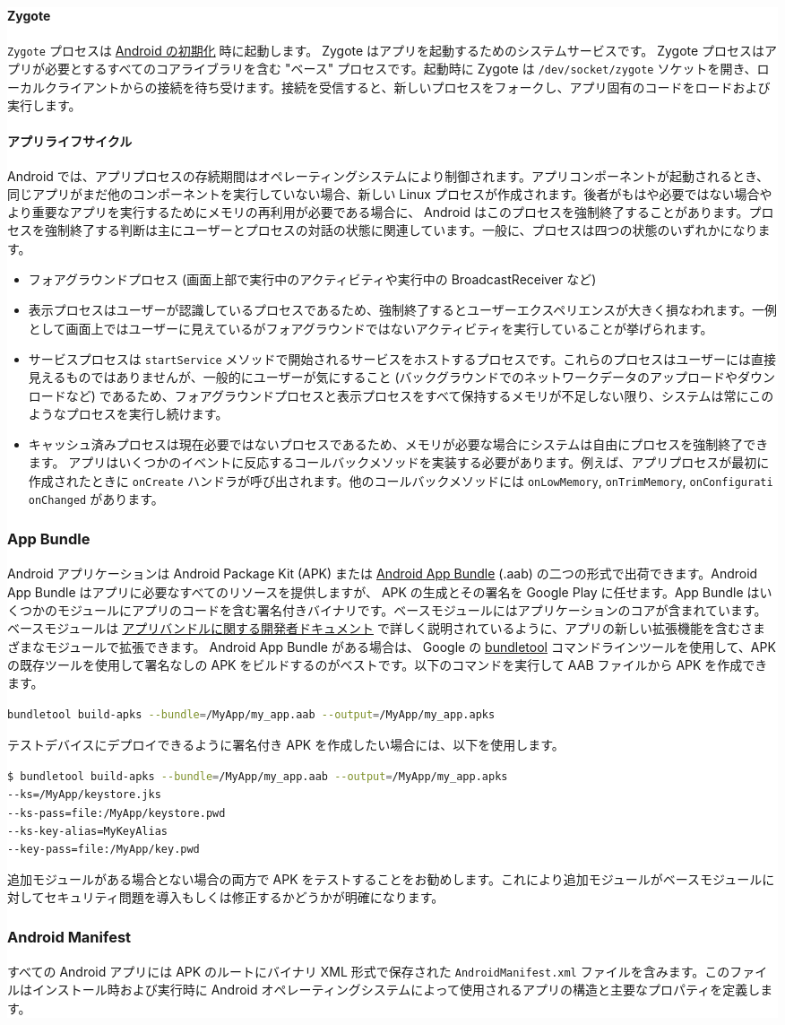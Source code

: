 #### Zygote

`Zygote` プロセスは [Android の初期化](https://github.com/dogriffiths/HeadFirstAndroid/wiki/How-Android-Apps-are-Built-and-Run "How Android Apps are run") 時に起動します。 Zygote はアプリを起動するためのシステムサービスです。 Zygote プロセスはアプリが必要とするすべてのコアライブラリを含む "ベース" プロセスです。起動時に Zygote は `/dev/socket/zygote` ソケットを開き、ローカルクライアントからの接続を待ち受けます。接続を受信すると、新しいプロセスをフォークし、アプリ固有のコードをロードおよび実行します。

#### アプリライフサイクル

Android では、アプリプロセスの存続期間はオペレーティングシステムにより制御されます。アプリコンポーネントが起動されるとき、同じアプリがまだ他のコンポーネントを実行していない場合、新しい Linux プロセスが作成されます。後者がもはや必要ではない場合やより重要なアプリを実行するためにメモリの再利用が必要である場合に、 Android はこのプロセスを強制終了することがあります。プロセスを強制終了する判断は主にユーザーとプロセスの対話の状態に関連しています。一般に、プロセスは四つの状態のいずれかになります。

- フォアグラウンドプロセス (画面上部で実行中のアクティビティや実行中の BroadcastReceiver など)
- 表示プロセスはユーザーが認識しているプロセスであるため、強制終了するとユーザーエクスペリエンスが大きく損なわれます。一例として画面上ではユーザーに見えているがフォアグラウンドではないアクティビティを実行していることが挙げられます。

- サービスプロセスは `startService` メソッドで開始されるサービスをホストするプロセスです。これらのプロセスはユーザーには直接見えるものではありませんが、一般的にユーザーが気にすること (バックグラウンドでのネットワークデータのアップロードやダウンロードなど) であるため、フォアグラウンドプロセスと表示プロセスをすべて保持するメモリが不足しない限り、システムは常にこのようなプロセスを実行し続けます。
- キャッシュ済みプロセスは現在必要ではないプロセスであるため、メモリが必要な場合にシステムは自由にプロセスを強制終了できます。
アプリはいくつかのイベントに反応するコールバックメソッドを実装する必要があります。例えば、アプリプロセスが最初に作成されたときに `onCreate` ハンドラが呼び出されます。他のコールバックメソッドには `onLowMemory`, `onTrimMemory`, `onConfigurationChanged` があります。

### App Bundle

Android アプリケーションは Android Package Kit (APK) または [Android App Bundle](https://developer.android.com/guide/app-bundle "Android App Bundle") (.aab) の二つの形式で出荷できます。Android App Bundle はアプリに必要なすべてのリソースを提供しますが、 APK の生成とその署名を Google Play に任せます。App Bundle はいくつかのモジュールにアプリのコードを含む署名付きバイナリです。ベースモジュールにはアプリケーションのコアが含まれています。ベースモジュールは [アプリバンドルに関する開発者ドキュメント](https://developer.android.com/guide/app-bundle "Documentation on App Bundle") で詳しく説明されているように、アプリの新しい拡張機能を含むさまざまなモジュールで拡張できます。
Android App Bundle がある場合は、 Google の [bundletool](https://developer.android.com/studio/command-line/bundletool "bundletool") コマンドラインツールを使用して、APK の既存ツールを使用して署名なしの APK をビルドするのがベストです。以下のコマンドを実行して AAB ファイルから APK を作成できます。

```bash
bundletool build-apks --bundle=/MyApp/my_app.aab --output=/MyApp/my_app.apks
```

テストデバイスにデプロイできるように署名付き APK を作成したい場合には、以下を使用します。

```bash
$ bundletool build-apks --bundle=/MyApp/my_app.aab --output=/MyApp/my_app.apks
--ks=/MyApp/keystore.jks
--ks-pass=file:/MyApp/keystore.pwd
--ks-key-alias=MyKeyAlias
--key-pass=file:/MyApp/key.pwd
```

追加モジュールがある場合とない場合の両方で APK をテストすることをお勧めします。これにより追加モジュールがベースモジュールに対してセキュリティ問題を導入もしくは修正するかどうかが明確になります。

### Android Manifest

すべての Android アプリには APK のルートにバイナリ XML 形式で保存された `AndroidManifest.xml` ファイルを含みます。このファイルはインストール時および実行時に Android オペレーティングシステムによって使用されるアプリの構造と主要なプロパティを定義します。
